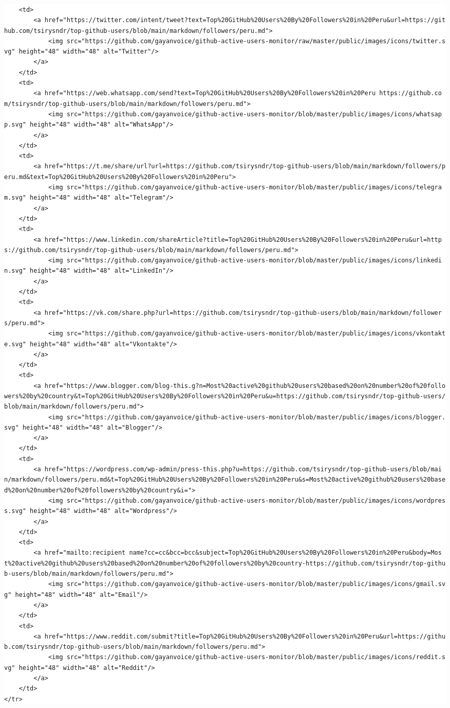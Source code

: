 		<td>
			<a href="https://twitter.com/intent/tweet?text=Top%20GitHub%20Users%20By%20Followers%20in%20Peru&url=https://github.com/tsirysndr/top-github-users/blob/main/markdown/followers/peru.md">
				<img src="https://github.com/gayanvoice/github-active-users-monitor/raw/master/public/images/icons/twitter.svg" height="48" width="48" alt="Twitter"/>
			</a>
		</td>
		<td>
			<a href="https://web.whatsapp.com/send?text=Top%20GitHub%20Users%20By%20Followers%20in%20Peru https://github.com/tsirysndr/top-github-users/blob/main/markdown/followers/peru.md">
				<img src="https://github.com/gayanvoice/github-active-users-monitor/blob/master/public/images/icons/whatsapp.svg" height="48" width="48" alt="WhatsApp"/>
			</a>
		</td>
		<td>
			<a href="https://t.me/share/url?url=https://github.com/tsirysndr/top-github-users/blob/main/markdown/followers/peru.md&text=Top%20GitHub%20Users%20By%20Followers%20in%20Peru">
				<img src="https://github.com/gayanvoice/github-active-users-monitor/blob/master/public/images/icons/telegram.svg" height="48" width="48" alt="Telegram"/>
			</a>
		</td>
		<td>
			<a href="https://www.linkedin.com/shareArticle?title=Top%20GitHub%20Users%20By%20Followers%20in%20Peru&url=https://github.com/tsirysndr/top-github-users/blob/main/markdown/followers/peru.md">
				<img src="https://github.com/gayanvoice/github-active-users-monitor/blob/master/public/images/icons/linkedin.svg" height="48" width="48" alt="LinkedIn"/>
			</a>
		</td>
		<td>
			<a href="https://vk.com/share.php?url=https://github.com/tsirysndr/top-github-users/blob/main/markdown/followers/peru.md">
				<img src="https://github.com/gayanvoice/github-active-users-monitor/blob/master/public/images/icons/vkontakte.svg" height="48" width="48" alt="Vkontakte"/>
			</a>
		</td>
		<td>
			<a href="https://www.blogger.com/blog-this.g?n=Most%20active%20github%20users%20based%20on%20number%20of%20followers%20by%20country&t=Top%20GitHub%20Users%20By%20Followers%20in%20Peru&u=https://github.com/tsirysndr/top-github-users/blob/main/markdown/followers/peru.md">
				<img src="https://github.com/gayanvoice/github-active-users-monitor/blob/master/public/images/icons/blogger.svg" height="48" width="48" alt="Blogger"/>
			</a>
		</td>
		<td>
			<a href="https://wordpress.com/wp-admin/press-this.php?u=https://github.com/tsirysndr/top-github-users/blob/main/markdown/followers/peru.md&t=Top%20GitHub%20Users%20By%20Followers%20in%20Peru&s=Most%20active%20github%20users%20based%20on%20number%20of%20followers%20by%20country&i=">
				<img src="https://github.com/gayanvoice/github-active-users-monitor/blob/master/public/images/icons/wordpress.svg" height="48" width="48" alt="Wordpress"/>
			</a>
		</td>
		<td>
			<a href="mailto:recipient name?cc=cc&bcc=bcc&subject=Top%20GitHub%20Users%20By%20Followers%20in%20Peru&body=Most%20active%20github%20users%20based%20on%20number%20of%20followers%20by%20country-https://github.com/tsirysndr/top-github-users/blob/main/markdown/followers/peru.md">
				<img src="https://github.com/gayanvoice/github-active-users-monitor/blob/master/public/images/icons/gmail.svg" height="48" width="48" alt="Email"/>
			</a>
		</td>
		<td>
			<a href="https://www.reddit.com/submit?title=Top%20GitHub%20Users%20By%20Followers%20in%20Peru&url=https://github.com/tsirysndr/top-github-users/blob/main/markdown/followers/peru.md">
				<img src="https://github.com/gayanvoice/github-active-users-monitor/blob/master/public/images/icons/reddit.svg" height="48" width="48" alt="Reddit"/>
			</a>
		</td>
	</tr>